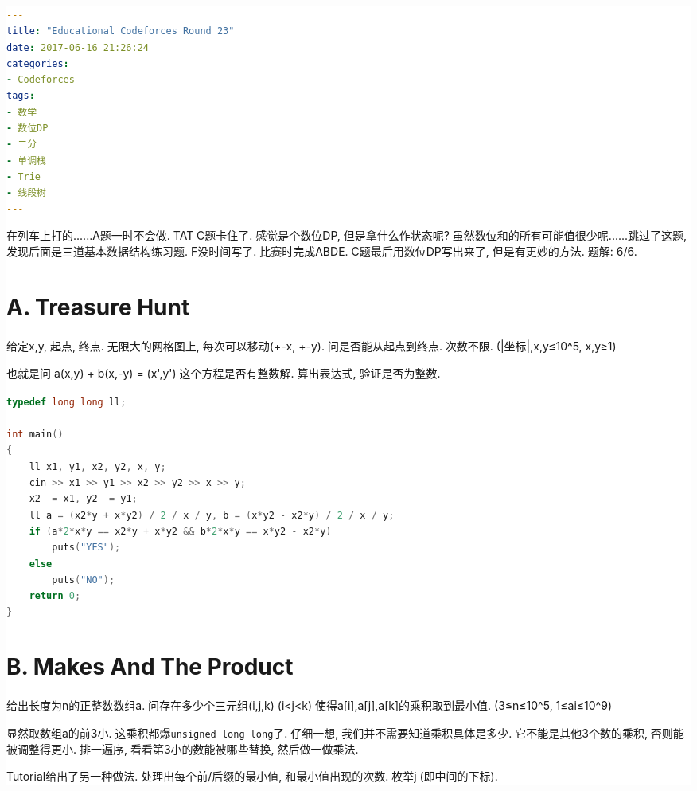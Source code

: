 ```yaml
---
title: "Educational Codeforces Round 23"
date: 2017-06-16 21:26:24
categories:
- Codeforces
tags:
- 数学
- 数位DP
- 二分
- 单调栈
- Trie
- 线段树
---
```

在列车上打的......A题一时不会做. TAT C题卡住了. 感觉是个数位DP, 但是拿什么作状态呢? 虽然数位和的所有可能值很少呢......跳过了这题, 发现后面是三道基本数据结构练习题. F没时间写了. 比赛时完成ABDE.
C题最后用数位DP写出来了, 但是有更妙的方法.
题解: 6/6.

# A. Treasure Hunt
给定x,y, 起点, 终点. 无限大的网格图上, 每次可以移动(+-x, +-y). 问是否能从起点到终点. 次数不限. (|坐标|,x,y&le;10^5, x,y&ge;1)

也就是问 a(x,y) + b(x,-y) = (x',y') 这个方程是否有整数解. 算出表达式, 验证是否为整数.

```cpp
typedef long long ll;

int main()
{
	ll x1, y1, x2, y2, x, y;
	cin >> x1 >> y1 >> x2 >> y2 >> x >> y;
	x2 -= x1, y2 -= y1;
	ll a = (x2*y + x*y2) / 2 / x / y, b = (x*y2 - x2*y) / 2 / x / y;
	if (a*2*x*y == x2*y + x*y2 && b*2*x*y == x*y2 - x2*y)
		puts("YES");
	else
		puts("NO");
	return 0;
}
```

# B. Makes And The Product
给出长度为n的正整数数组a. 问存在多少个三元组(i,j,k) (i&lt;j&lt;k) 使得a[i],a[j],a[k]的乘积取到最小值. (3&le;n&le;10^5, 1&le;ai&le;10^9)

显然取数组a的前3小. 这乘积都爆`unsigned long long`了. 仔细一想, 我们并不需要知道乘积具体是多少. 它不能是其他3个数的乘积, 否则能被调整得更小. 排一遍序, 看看第3小的数能被哪些替换, 然后做一做乘法.

Tutorial给出了另一种做法. 处理出每个前/后缀的最小值, 和最小值出现的次数. 枚举j (即中间的下标).
